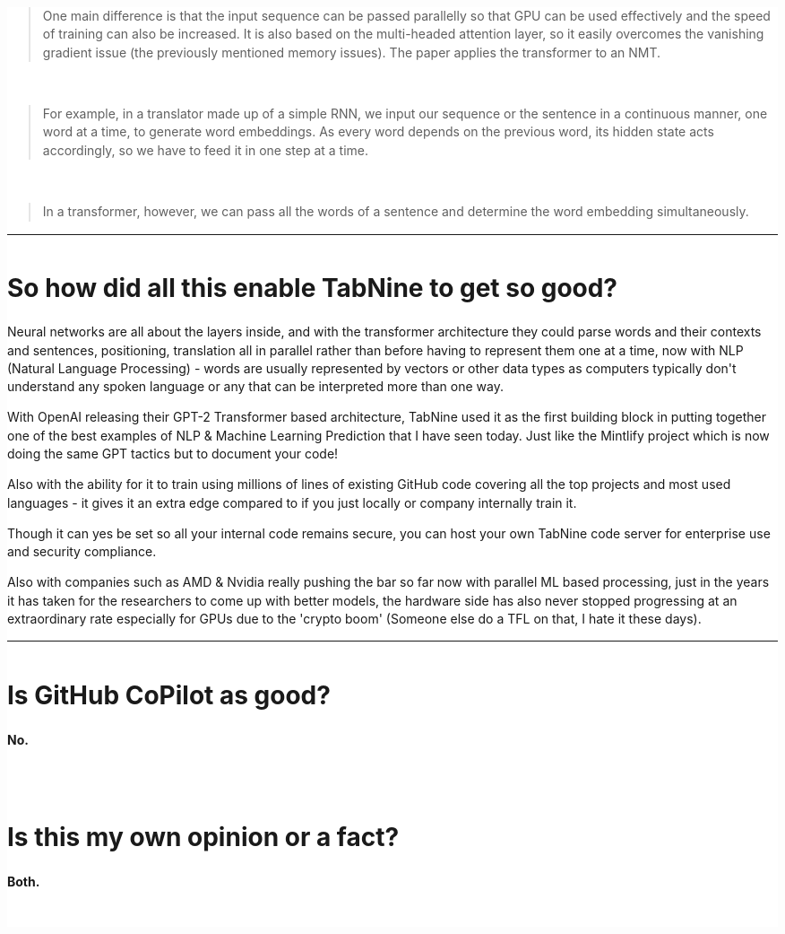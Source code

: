 >One main difference is that the input sequence can be passed parallelly so that GPU can be used effectively and the speed of training can also be increased. It is also based on the multi-headed attention layer, so it easily overcomes the vanishing gradient issue (the previously mentioned memory issues). The paper applies the transformer to an NMT.

<br/>

>For example, in a translator made up of a simple RNN, we input our sequence or the sentence in a continuous manner, one word at a time, to generate word embeddings. As every word depends on the previous word, its hidden state acts accordingly, so we have to feed it in one step at a time. 

<br/>

>In a transformer, however, we can pass all the words of a sentence and determine the word embedding simultaneously.

---

# So how did all this enable TabNine to get so good? 

Neural networks are all about the layers inside, and with the transformer architecture they could parse words and their contexts and sentences, positioning, translation all in parallel rather than before having to represent them one at a time, now with NLP (Natural Language Processing) - words are usually represented by vectors or other data types as computers typically don't understand any spoken language or any that can be interpreted more than one way.

With OpenAI releasing their GPT-2 Transformer based architecture, TabNine used it as the first building block in putting together one of the best examples of NLP & Machine Learning Prediction that I have seen today. Just like the Mintlify project which is now doing the same GPT tactics but to document your code!

Also with the ability for it to train using millions of lines of existing GitHub code covering all the top projects and most used languages - it gives it an extra edge compared to if you just locally or company internally train it. 

Though it can yes be set so all your internal code remains secure, you can host your own TabNine code server for enterprise use and security compliance.

Also with companies such as AMD & Nvidia really pushing the bar so far now with parallel ML based processing, just in the years it has taken for the researchers to come up with better models, the hardware side has also never stopped progressing at an extraordinary rate especially for GPUs due to the 'crypto boom' (Someone else do a TFL on that, I hate it these days).

---

# Is GitHub CoPilot as good? 

#### No.
<br/>

# Is this my own opinion or a fact? 

#### Both.
<br/>
